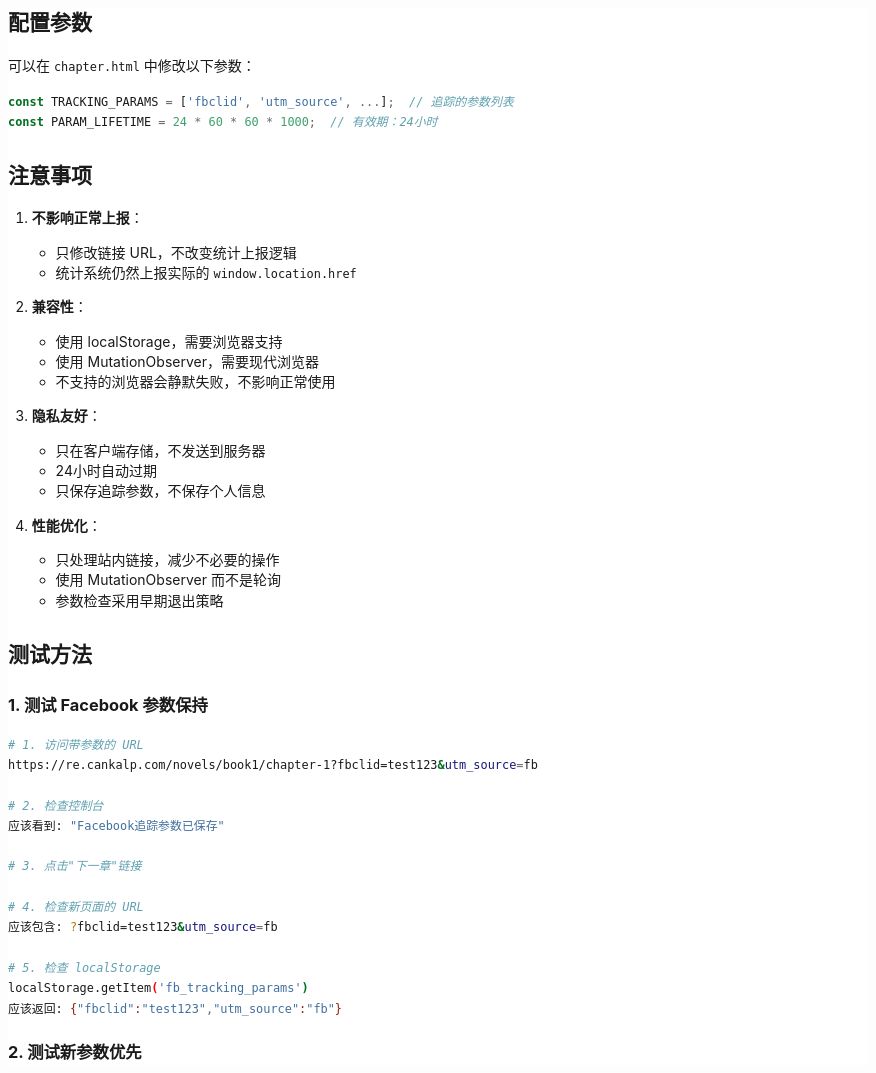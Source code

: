 ## 配置参数

可以在 `chapter.html` 中修改以下参数：

```javascript
const TRACKING_PARAMS = ['fbclid', 'utm_source', ...];  // 追踪的参数列表
const PARAM_LIFETIME = 24 * 60 * 60 * 1000;  // 有效期：24小时
```

## 注意事项

1. **不影响正常上报**：
   - 只修改链接 URL，不改变统计上报逻辑
   - 统计系统仍然上报实际的 `window.location.href`

2. **兼容性**：
   - 使用 localStorage，需要浏览器支持
   - 使用 MutationObserver，需要现代浏览器
   - 不支持的浏览器会静默失败，不影响正常使用

3. **隐私友好**：
   - 只在客户端存储，不发送到服务器
   - 24小时自动过期
   - 只保存追踪参数，不保存个人信息

4. **性能优化**：
   - 只处理站内链接，减少不必要的操作
   - 使用 MutationObserver 而不是轮询
   - 参数检查采用早期退出策略

## 测试方法

### 1. 测试 Facebook 参数保持

```bash
# 1. 访问带参数的 URL
https://re.cankalp.com/novels/book1/chapter-1?fbclid=test123&utm_source=fb

# 2. 检查控制台
应该看到: "Facebook追踪参数已保存"

# 3. 点击"下一章"链接

# 4. 检查新页面的 URL
应该包含: ?fbclid=test123&utm_source=fb

# 5. 检查 localStorage
localStorage.getItem('fb_tracking_params')
应该返回: {"fbclid":"test123","utm_source":"fb"}
```

### 2. 测试新参数优先
